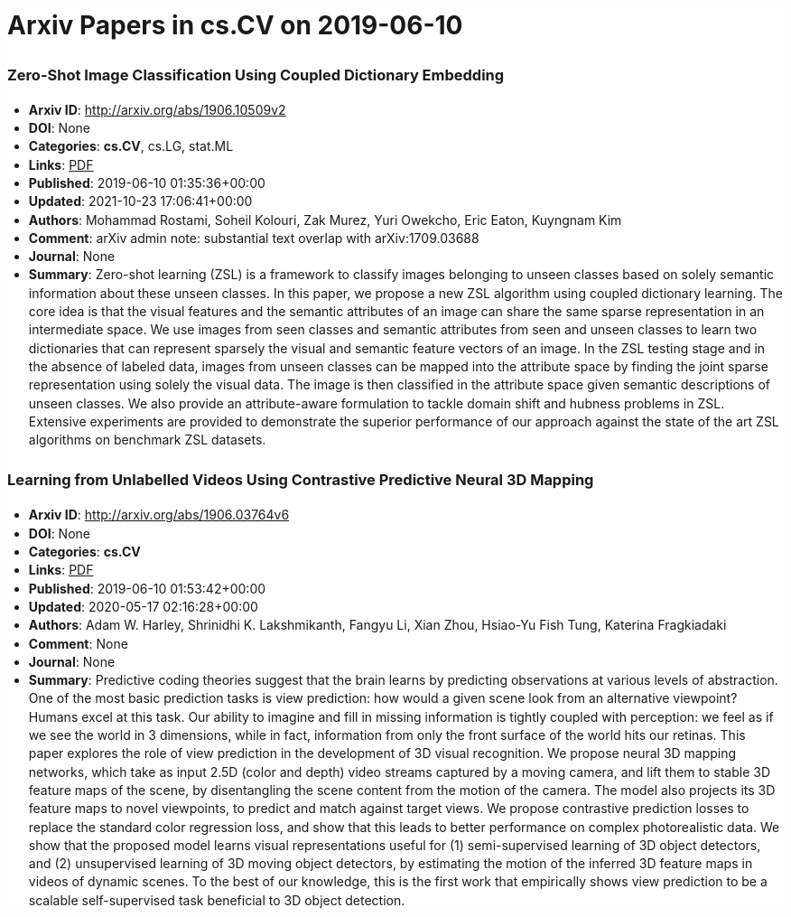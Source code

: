 # Arxiv Papers in cs.CV on 2019-06-10
### Zero-Shot Image Classification Using Coupled Dictionary Embedding
- **Arxiv ID**: http://arxiv.org/abs/1906.10509v2
- **DOI**: None
- **Categories**: **cs.CV**, cs.LG, stat.ML
- **Links**: [PDF](http://arxiv.org/pdf/1906.10509v2)
- **Published**: 2019-06-10 01:35:36+00:00
- **Updated**: 2021-10-23 17:06:41+00:00
- **Authors**: Mohammad Rostami, Soheil Kolouri, Zak Murez, Yuri Owekcho, Eric Eaton, Kuyngnam Kim
- **Comment**: arXiv admin note: substantial text overlap with arXiv:1709.03688
- **Journal**: None
- **Summary**: Zero-shot learning (ZSL) is a framework to classify images belonging to unseen classes based on solely semantic information about these unseen classes. In this paper, we propose a new ZSL algorithm using coupled dictionary learning. The core idea is that the visual features and the semantic attributes of an image can share the same sparse representation in an intermediate space. We use images from seen classes and semantic attributes from seen and unseen classes to learn two dictionaries that can represent sparsely the visual and semantic feature vectors of an image. In the ZSL testing stage and in the absence of labeled data, images from unseen classes can be mapped into the attribute space by finding the joint sparse representation using solely the visual data. The image is then classified in the attribute space given semantic descriptions of unseen classes. We also provide an attribute-aware formulation to tackle domain shift and hubness problems in ZSL. Extensive experiments are provided to demonstrate the superior performance of our approach against the state of the art ZSL algorithms on benchmark ZSL datasets.



### Learning from Unlabelled Videos Using Contrastive Predictive Neural 3D Mapping
- **Arxiv ID**: http://arxiv.org/abs/1906.03764v6
- **DOI**: None
- **Categories**: **cs.CV**
- **Links**: [PDF](http://arxiv.org/pdf/1906.03764v6)
- **Published**: 2019-06-10 01:53:42+00:00
- **Updated**: 2020-05-17 02:16:28+00:00
- **Authors**: Adam W. Harley, Shrinidhi K. Lakshmikanth, Fangyu Li, Xian Zhou, Hsiao-Yu Fish Tung, Katerina Fragkiadaki
- **Comment**: None
- **Journal**: None
- **Summary**: Predictive coding theories suggest that the brain learns by predicting observations at various levels of abstraction. One of the most basic prediction tasks is view prediction: how would a given scene look from an alternative viewpoint? Humans excel at this task. Our ability to imagine and fill in missing information is tightly coupled with perception: we feel as if we see the world in 3 dimensions, while in fact, information from only the front surface of the world hits our retinas. This paper explores the role of view prediction in the development of 3D visual recognition. We propose neural 3D mapping networks, which take as input 2.5D (color and depth) video streams captured by a moving camera, and lift them to stable 3D feature maps of the scene, by disentangling the scene content from the motion of the camera. The model also projects its 3D feature maps to novel viewpoints, to predict and match against target views. We propose contrastive prediction losses to replace the standard color regression loss, and show that this leads to better performance on complex photorealistic data. We show that the proposed model learns visual representations useful for (1) semi-supervised learning of 3D object detectors, and (2) unsupervised learning of 3D moving object detectors, by estimating the motion of the inferred 3D feature maps in videos of dynamic scenes. To the best of our knowledge, this is the first work that empirically shows view prediction to be a scalable self-supervised task beneficial to 3D object detection.
